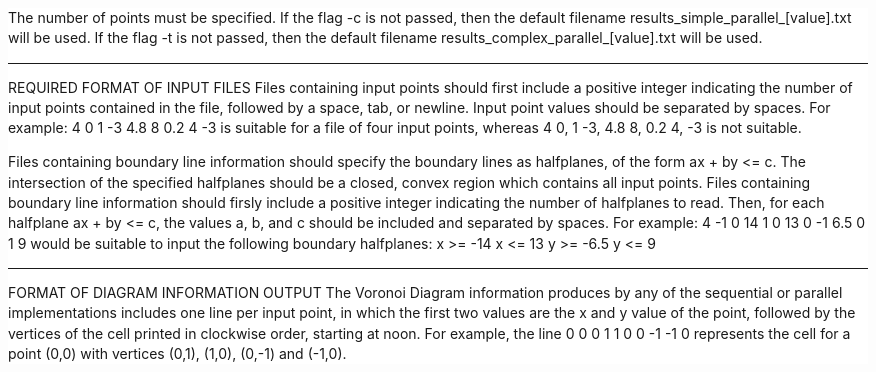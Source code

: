 The number of points must be specified.
If the flag -c is not passed, then the default filename
    results_simple_parallel_[value].txt
will be used.
If the flag -t is not passed, then the default filename
    results_complex_parallel_[value].txt
will be used.


-----------------------------------------------------------------
REQUIRED FORMAT OF INPUT FILES
  Files containing input points should first include a positive integer
   indicating the number of input points contained in the file, followed by a
   space, tab, or newline. Input point values should be separated by spaces.
   For example:
      4
    	0 1
    	-3 4.8
    	8 0.2
    	4 -3
   is suitable for a file of four input points, whereas
      4
    	0, 1
    	-3, 4.8
    	8, 0.2
    	4, -3
   is not suitable.

   Files containing boundary line information should specify the boundary
   lines as halfplanes, of the form ax + by <= c. The intersection of the
   specified halfplanes should be a closed, convex region which contains all
   input points. Files containing boundary line information should firsly
   include a positive integer indicating the number of halfplanes to read.
   Then, for each halfplane ax + by <= c, the values a, b, and c should be
   included and separated by spaces.
   For example:
      4
    	-1 0 14
    	1 0 13
    	0 -1 6.5
    	0 1 9
   would be suitable to input the following boundary halfplanes:
      x >= -14
    	x <= 13
    	y >= -6.5
    	y <= 9


-----------------------------------------------------------------
FORMAT OF DIAGRAM INFORMATION OUTPUT
  The Voronoi Diagram information produces by any of the sequential
  or parallel implementations includes one line per input point, in which
  the first two values are the x and y value of the point, followed by
  the vertices of the cell printed in clockwise order, starting at noon.
  For example, the line
    0 0 0 1 1 0 0 -1 -1 0
  represents the cell for a point (0,0) with vertices (0,1), (1,0),
  (0,-1) and (-1,0).
    
  


  
  



  


  
